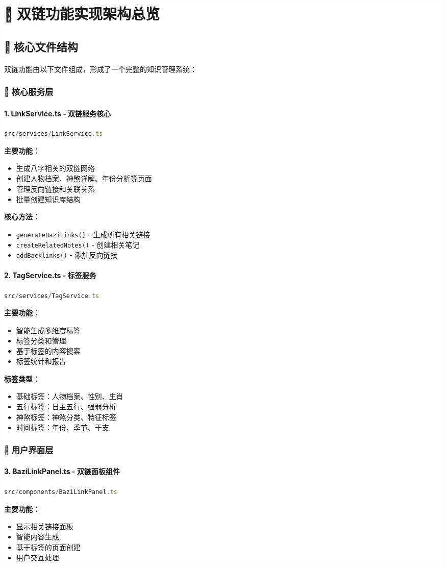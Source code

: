 # 🔗 双链功能实现架构总览

## 📁 核心文件结构

双链功能由以下文件组成，形成了一个完整的知识管理系统：

### 🎯 **核心服务层**

#### 1. **LinkService.ts** - 双链服务核心
```typescript
src/services/LinkService.ts
```
**主要功能：**
- 生成八字相关的双链网络
- 创建人物档案、神煞详解、年份分析等页面
- 管理反向链接和关联关系
- 批量创建知识库结构

**核心方法：**
- `generateBaziLinks()` - 生成所有相关链接
- `createRelatedNotes()` - 创建相关笔记
- `addBacklinks()` - 添加反向链接

#### 2. **TagService.ts** - 标签服务
```typescript
src/services/TagService.ts
```
**主要功能：**
- 智能生成多维度标签
- 标签分类和管理
- 基于标签的内容搜索
- 标签统计和报告

**标签类型：**
- 基础标签：人物档案、性别、生肖
- 五行标签：日主五行、强弱分析
- 神煞标签：神煞分类、特征标签
- 时间标签：年份、季节、干支

### 🎨 **用户界面层**

#### 3. **BaziLinkPanel.ts** - 双链面板组件
```typescript
src/components/BaziLinkPanel.ts
```
**主要功能：**
- 显示相关链接面板
- 智能内容生成
- 基于标签的页面创建
- 用户交互处理
